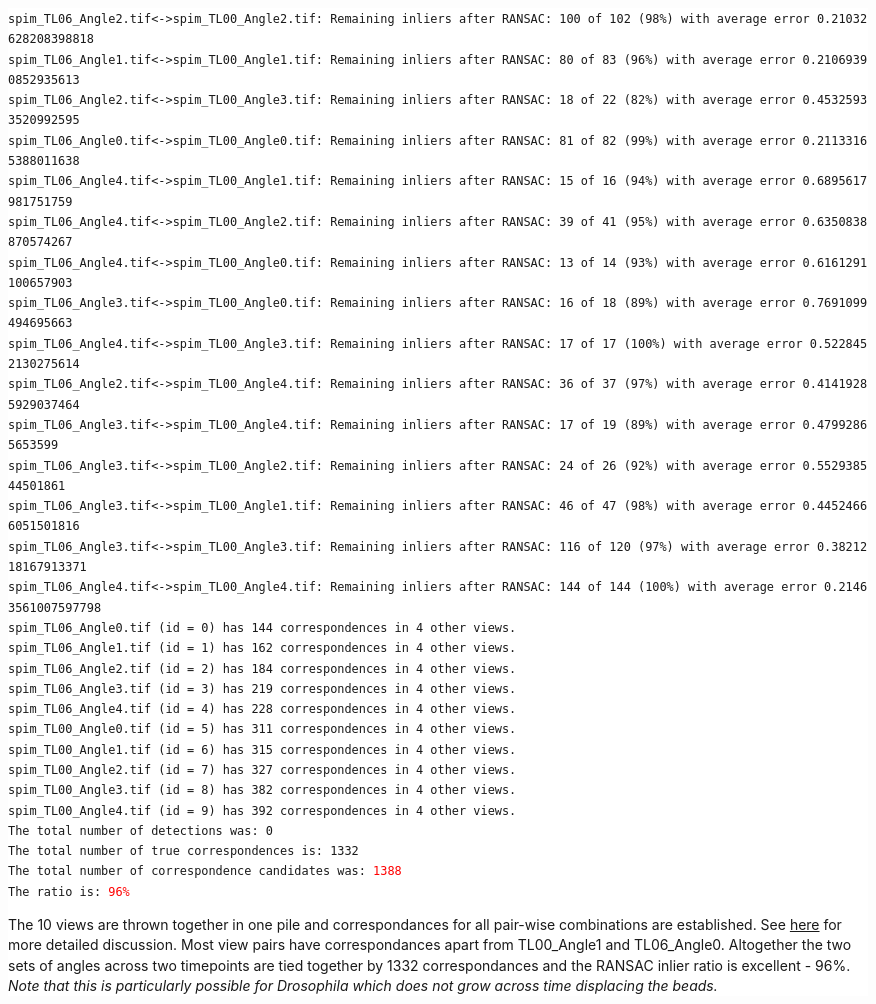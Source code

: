 `spim_TL06_Angle2.tif<->spim_TL00_Angle2.tif: Remaining inliers after RANSAC: 100 of 102 (98%) with average error 0.21032628208398818`  
`spim_TL06_Angle1.tif<->spim_TL00_Angle1.tif: Remaining inliers after RANSAC: 80 of 83 (96%) with average error 0.21069390852935613`  
`spim_TL06_Angle2.tif<->spim_TL00_Angle3.tif: Remaining inliers after RANSAC: 18 of 22 (82%) with average error 0.45325933520992595`  
`spim_TL06_Angle0.tif<->spim_TL00_Angle0.tif: Remaining inliers after RANSAC: 81 of 82 (99%) with average error 0.21133165388011638`  
`spim_TL06_Angle4.tif<->spim_TL00_Angle1.tif: Remaining inliers after RANSAC: 15 of 16 (94%) with average error 0.6895617981751759`  
`spim_TL06_Angle4.tif<->spim_TL00_Angle2.tif: Remaining inliers after RANSAC: 39 of 41 (95%) with average error 0.6350838870574267`  
`spim_TL06_Angle4.tif<->spim_TL00_Angle0.tif: Remaining inliers after RANSAC: 13 of 14 (93%) with average error 0.6161291100657903`  
`spim_TL06_Angle3.tif<->spim_TL00_Angle0.tif: Remaining inliers after RANSAC: 16 of 18 (89%) with average error 0.7691099494695663`  
`spim_TL06_Angle4.tif<->spim_TL00_Angle3.tif: Remaining inliers after RANSAC: 17 of 17 (100%) with average error 0.5228452130275614`  
`spim_TL06_Angle2.tif<->spim_TL00_Angle4.tif: Remaining inliers after RANSAC: 36 of 37 (97%) with average error 0.41419285929037464`  
`spim_TL06_Angle3.tif<->spim_TL00_Angle4.tif: Remaining inliers after RANSAC: 17 of 19 (89%) with average error 0.47992865653599`  
`spim_TL06_Angle3.tif<->spim_TL00_Angle2.tif: Remaining inliers after RANSAC: 24 of 26 (92%) with average error 0.552938544501861`  
`spim_TL06_Angle3.tif<->spim_TL00_Angle1.tif: Remaining inliers after RANSAC: 46 of 47 (98%) with average error 0.44524666051501816`  
`spim_TL06_Angle3.tif<->spim_TL00_Angle3.tif: Remaining inliers after RANSAC: 116 of 120 (97%) with average error 0.3821218167913371`  
`spim_TL06_Angle4.tif<->spim_TL00_Angle4.tif: Remaining inliers after RANSAC: 144 of 144 (100%) with average error 0.21463561007597798`  
`spim_TL06_Angle0.tif (id = 0) has 144 correspondences in 4 other views.`  
`spim_TL06_Angle1.tif (id = 1) has 162 correspondences in 4 other views.`  
`spim_TL06_Angle2.tif (id = 2) has 184 correspondences in 4 other views.`  
`spim_TL06_Angle3.tif (id = 3) has 219 correspondences in 4 other views.`  
`spim_TL06_Angle4.tif (id = 4) has 228 correspondences in 4 other views.`  
`spim_TL00_Angle0.tif (id = 5) has 311 correspondences in 4 other views.`  
`spim_TL00_Angle1.tif (id = 6) has 315 correspondences in 4 other views.`  
`spim_TL00_Angle2.tif (id = 7) has 327 correspondences in 4 other views.`  
`spim_TL00_Angle3.tif (id = 8) has 382 correspondences in 4 other views.`  
`spim_TL00_Angle4.tif (id = 9) has 392 correspondences in 4 other views.`  
`The total number of detections was: 0`  
`The total number of true correspondences is: 1332`  
`The total number of correspondence candidates was: `<font color=red>`1388`</font>  
`The ratio is: `<font color=red>`96%`</font>

The 10 views are thrown together in one pile and correspondances for all
pair-wise combinations are established. See
[here](Registration#Output "wikilink") for more detailed discussion.
Most view pairs have correspondances apart from TL00\_Angle1 and
TL06\_Angle0. Altogether the two sets of angles across two timepoints
are tied together by 1332 correspondances and the RANSAC inlier ratio is
excellent - 96%. *Note that this is particularly possible for Drosophila
which does not grow across time displacing the beads.*
